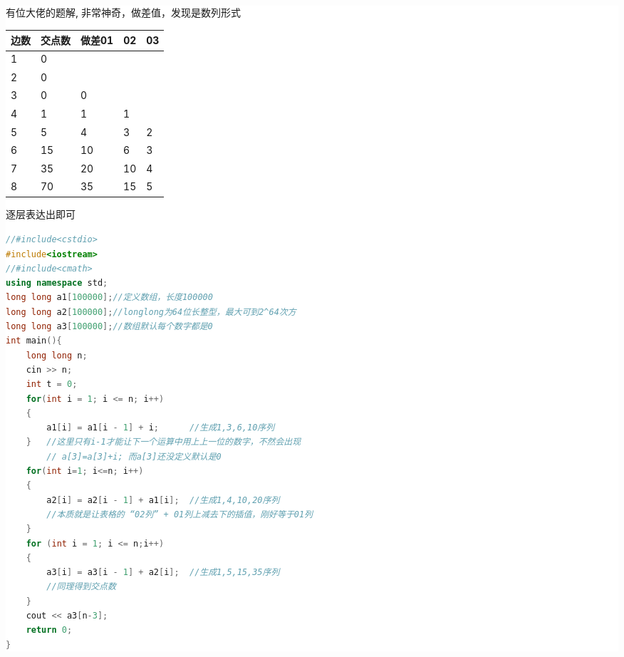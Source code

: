 有位大佬的题解, 非常神奇，做差值，发现是数列形式

| 边数 | 交点数 | 做差01 | 02 | 03 |
| ---- | ------------ | ---- | ---- | ---- |
| 1    | 0            |      |      |      |
| 2    | 0            |      |      |      |
| 3    | 0            | 0    |      |      |
| 4    | 1            | 1    | 1    |      |
| 5    | 5            | 4    | 3    | 2    |
| 6    | 15           | 10   | 6    | 3    |
| 7    | 35           | 20   | 10   | 4    |
| 8    | 70           | 35   | 15   | 5    |

逐层表达出即可

```cpp
//#include<cstdio>
#include<iostream>
//#include<cmath>
using namespace std;
long long a1[100000];//定义数组，长度100000
long long a2[100000];//longlong为64位长整型，最大可到2^64次方
long long a3[100000];//数组默认每个数字都是0
int main(){
    long long n;
    cin >> n;
    int t = 0;
    for(int i = 1; i <= n; i++)
    {
        a1[i] = a1[i - 1] + i;      //生成1,3,6,10序列
    }	//这里只有i-1才能让下一个运算中用上上一位的数字，不然会出现
        // a[3]=a[3]+i; 而a[3]还没定义默认是0
    for(int i=1; i<=n; i++)
    {
        a2[i] = a2[i - 1] + a1[i];  //生成1,4,10,20序列
        //本质就是让表格的 “02列” + 01列上减去下的插值，刚好等于01列
    }
    for (int i = 1; i <= n;i++)
    {
        a3[i] = a3[i - 1] + a2[i];  //生成1,5,15,35序列
        //同理得到交点数
    }
    cout << a3[n-3];
    return 0;
}

```
